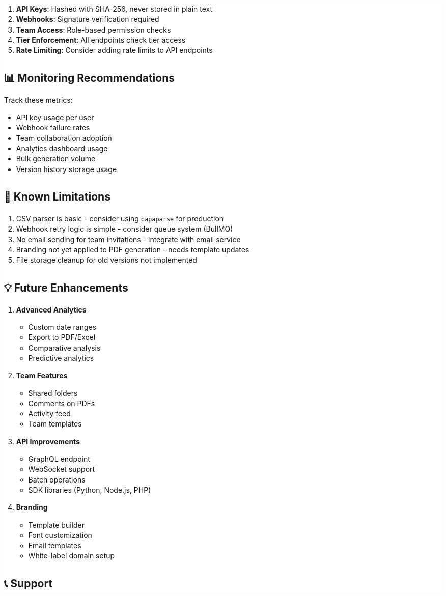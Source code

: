 1. **API Keys**: Hashed with SHA-256, never stored in plain text
2. **Webhooks**: Signature verification required
3. **Team Access**: Role-based permission checks
4. **Tier Enforcement**: All endpoints check tier access
5. **Rate Limiting**: Consider adding rate limits to API endpoints

## 📊 Monitoring Recommendations

Track these metrics:

- API key usage per user
- Webhook failure rates
- Team collaboration adoption
- Analytics dashboard usage
- Bulk generation volume
- Version history storage usage

## 🐛 Known Limitations

1. CSV parser is basic - consider using `papaparse` for production
2. Webhook retry logic is simple - consider queue system (BullMQ)
3. No email sending for team invitations - integrate with email service
4. Branding not yet applied to PDF generation - needs template updates
5. File storage cleanup for old versions not implemented

## 💡 Future Enhancements

1. **Advanced Analytics**
   - Custom date ranges
   - Export to PDF/Excel
   - Comparative analysis
   - Predictive analytics

2. **Team Features**
   - Shared folders
   - Comments on PDFs
   - Activity feed
   - Team templates

3. **API Improvements**
   - GraphQL endpoint
   - WebSocket support
   - Batch operations
   - SDK libraries (Python, Node.js, PHP)

4. **Branding**
   - Template builder
   - Font customization
   - Email templates
   - White-label domain setup

## 📞 Support
